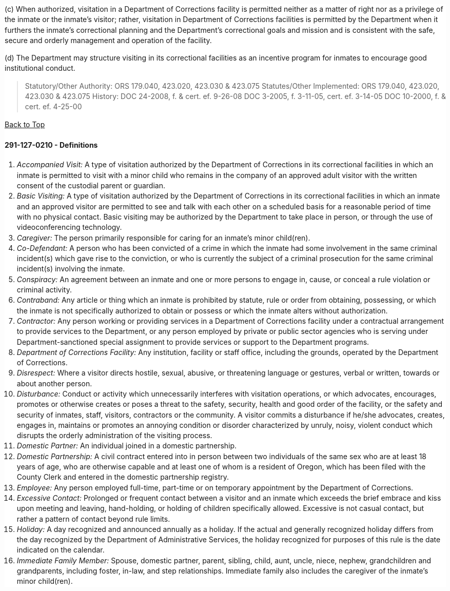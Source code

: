 \(c\) When authorized, visitation in a Department of Corrections facility is permitted neither as a matter of right nor as a privilege of the inmate or the inmate’s visitor; rather, visitation in Department of Corrections facilities is permitted by the Department when it furthers the inmate’s correctional planning and the Department’s correctional goals and mission and is consistent with the safe, secure and orderly management and operation of the facility.

\(d\) The Department may structure visiting in its correctional facilities as an incentive program for inmates to encourage good institutional conduct.

> Statutory/Other Authority: ORS 179.040, 423.020, 423.030 & 423.075 Statutes/Other Implemented: ORS 179.040, 423.020, 423.030 & 423.075 History: DOC 24-2008, f. & cert. ef. 9-26-08 DOC 3-2005, f. 3-11-05, cert. ef. 3-14-05 DOC 10-2000, f. & cert. ef. 4-25-00

[Back to Top](https://github.com/agsang84/SnakePit/blob/master/laws-and-rules/oars/0127.md#top)

#### 291-127-0210 - Definitions

1. _Accompanied Visit:_ A type of visitation authorized by the Department of Corrections in its correctional facilities in which an inmate is permitted to visit with a minor child who remains in the company of an approved adult visitor with the written consent of the custodial parent or guardian.
2. _Basic Visiting:_ A type of visitation authorized by the Department of Corrections in its correctional facilities in which an inmate and an approved visitor are permitted to see and talk with each other on a scheduled basis for a reasonable period of time with no physical contact. Basic visiting may be authorized by the Department to take place in person, or through the use of videoconferencing technology.
3. _Caregiver:_ The person primarily responsible for caring for an inmate’s minor child\(ren\).
4. _Co-Defendant:_ A person who has been convicted of a crime in which the inmate had some involvement in the same criminal incident\(s\) which gave rise to the conviction, or who is currently the subject of a criminal prosecution for the same criminal incident\(s\) involving the inmate.
5. _Conspiracy:_ An agreement between an inmate and one or more persons to engage in, cause, or conceal a rule violation or criminal activity.
6. _Contraband:_ Any article or thing which an inmate is prohibited by statute, rule or order from obtaining, possessing, or which the inmate is not specifically authorized to obtain or possess or which the inmate alters without authorization.
7. _Contractor:_ Any person working or providing services in a Department of Corrections facility under a contractual arrangement to provide services to the Department, or any person employed by private or public sector agencies who is serving under Department-sanctioned special assignment to provide services or support to the Department programs.
8. _Department of Corrections Facility:_ Any institution, facility or staff office, including the grounds, operated by the Department of Corrections.
9. _Disrespect:_ Where a visitor directs hostile, sexual, abusive, or threatening language or gestures, verbal or written, towards or about another person.
10. _Disturbance:_ Conduct or activity which unnecessarily interferes with visitation operations, or which advocates, encourages, promotes or otherwise creates or poses a threat to the safety, security, health and good order of the facility, or the safety and security of inmates, staff, visitors, contractors or the community. A visitor commits a disturbance if he/she advocates, creates, engages in, maintains or promotes an annoying condition or disorder characterized by unruly, noisy, violent conduct which disrupts the orderly administration of the visiting process.
11. _Domestic Partner:_ An individual joined in a domestic partnership.
12. _Domestic Partnership:_ A civil contract entered into in person between two individuals of the same sex who are at least 18 years of age, who are otherwise capable and at least one of whom is a resident of Oregon, which has been filed with the County Clerk and entered in the domestic partnership registry.
13. _Employee:_ Any person employed full-time, part-time or on temporary appointment by the Department of Corrections.
14. _Excessive Contact:_ Prolonged or frequent contact between a visitor and an inmate which exceeds the brief embrace and kiss upon meeting and leaving, hand-holding, or holding of children specifically allowed. Excessive is not casual contact, but rather a pattern of contact beyond rule limits.
15. _Holiday:_ A day recognized and announced annually as a holiday. If the actual and generally recognized holiday differs from the day recognized by the Department of Administrative Services, the holiday recognized for purposes of this rule is the date indicated on the calendar.
16. _Immediate Family Member:_ Spouse, domestic partner, parent, sibling, child, aunt, uncle, niece, nephew, grandchildren and grandparents, including foster, in-law, and step relationships. Immediate family also includes the caregiver of the inmate’s minor child\(ren\).